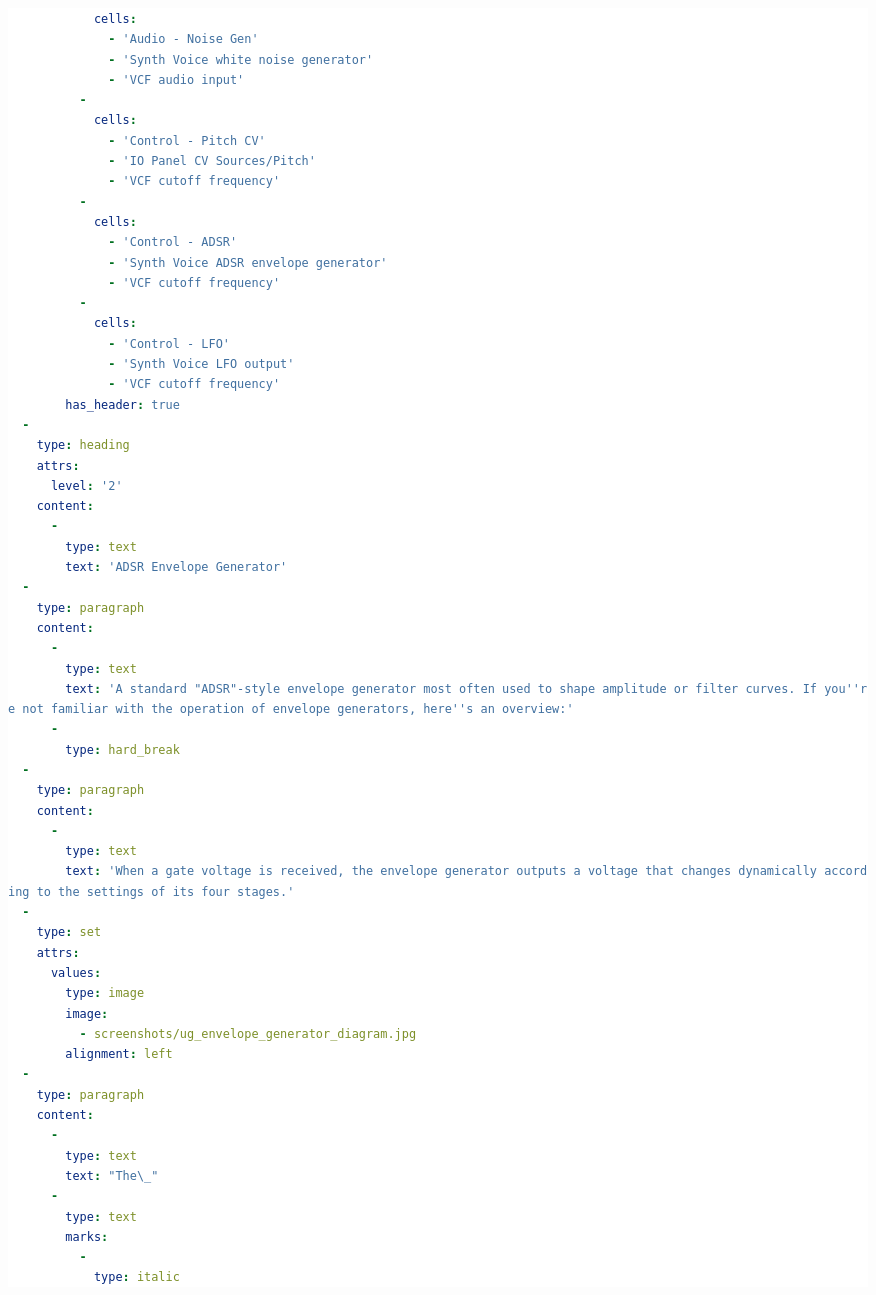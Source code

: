 ```yaml
            cells:
              - 'Audio - Noise Gen'
              - 'Synth Voice white noise generator'
              - 'VCF audio input'
          -
            cells:
              - 'Control - Pitch CV'
              - 'IO Panel CV Sources/Pitch'
              - 'VCF cutoff frequency'
          -
            cells:
              - 'Control - ADSR'
              - 'Synth Voice ADSR envelope generator'
              - 'VCF cutoff frequency'
          -
            cells:
              - 'Control - LFO'
              - 'Synth Voice LFO output'
              - 'VCF cutoff frequency'
        has_header: true
  -
    type: heading
    attrs:
      level: '2'
    content:
      -
        type: text
        text: 'ADSR Envelope Generator'
  -
    type: paragraph
    content:
      -
        type: text
        text: 'A standard "ADSR"-style envelope generator most often used to shape amplitude or filter curves. If you''re not familiar with the operation of envelope generators, here''s an overview:'
      -
        type: hard_break
  -
    type: paragraph
    content:
      -
        type: text
        text: 'When a gate voltage is received, the envelope generator outputs a voltage that changes dynamically according to the settings of its four stages.'
  -
    type: set
    attrs:
      values:
        type: image
        image:
          - screenshots/ug_envelope_generator_diagram.jpg
        alignment: left
  -
    type: paragraph
    content:
      -
        type: text
        text: "The\_"
      -
        type: text
        marks:
          -
            type: italic
```